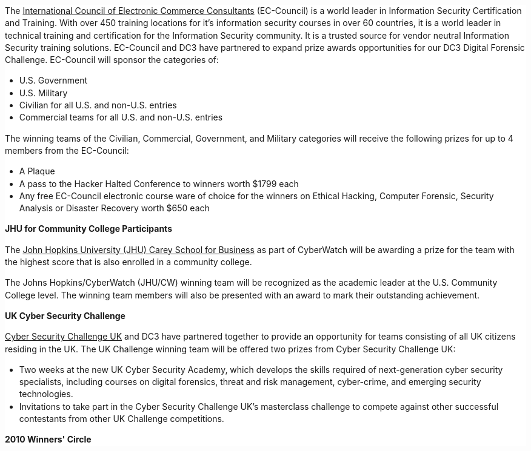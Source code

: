 The [International Council of Electronic Commerce
Consultants](international_council_of_electronic_commerce_consultants.md)
(EC-Council) is a world leader in Information Security Certification and
Training. With over 450 training locations for it’s information security
courses in over 60 countries, it is a world leader in technical training
and certification for the Information Security community. It is a
trusted source for vendor neutral Information Security training
solutions. EC-Council and DC3 have partnered to expand prize awards
opportunities for our DC3 Digital Forensic Challenge. EC-Council will
sponsor the categories of:

- U.S. Government
- U.S. Military
- Civilian for all U.S. and non-U.S. entries
- Commercial teams for all U.S. and non-U.S. entries

The winning teams of the Civilian, Commercial, Government, and Military
categories will receive the following prizes for up to 4 members from
the EC-Council:

- A Plaque
- A pass to the Hacker Halted Conference to winners worth \$1799 each
- Any free EC-Council electronic course ware of choice for the winners
  on Ethical Hacking, Computer Forensic, Security Analysis or Disaster
  Recovery worth \$650 each

**JHU for Community College Participants**

The [John Hopkins University (JHU) Carey School for
Business](john_hopkins_university.md) as part of CyberWatch will
be awarding a prize for the team with the highest score that is also
enrolled in a community college.

The Johns Hopkins/CyberWatch (JHU/CW) winning team will be recognized as
the academic leader at the U.S. Community College level. The winning
team members will also be presented with an award to mark their
outstanding achievement.

**UK Cyber Security Challenge**

[Cyber Security Challenge UK](https://cybersecuritychallenge.org.uk/)
and DC3 have partnered together to provide an opportunity for teams
consisting of all UK citizens residing in the UK. The UK Challenge
winning team will be offered two prizes from Cyber Security Challenge
UK:

- Two weeks at the new UK Cyber Security Academy, which develops the
  skills required of next-generation cyber security specialists,
  including courses on digital forensics, threat and risk management,
  cyber-crime, and emerging security technologies.
- Invitations to take part in the Cyber Security Challenge UK’s
  masterclass challenge to compete against other successful contestants
  from other UK Challenge competitions.

**2010 Winners' Circle**
